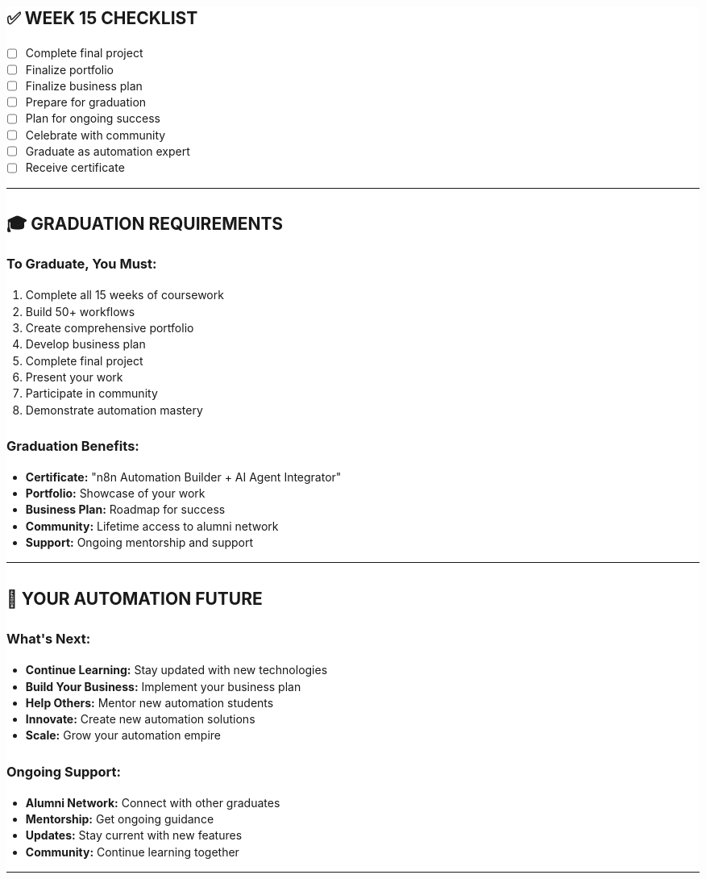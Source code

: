 
## ✅ WEEK 15 CHECKLIST

- [ ] Complete final project
- [ ] Finalize portfolio
- [ ] Finalize business plan
- [ ] Prepare for graduation
- [ ] Plan for ongoing success
- [ ] Celebrate with community
- [ ] Graduate as automation expert
- [ ] Receive certificate

---

## 🎓 GRADUATION REQUIREMENTS

### **To Graduate, You Must:**
1. Complete all 15 weeks of coursework
2. Build 50+ workflows
3. Create comprehensive portfolio
4. Develop business plan
5. Complete final project
6. Present your work
7. Participate in community
8. Demonstrate automation mastery

### **Graduation Benefits:**
- **Certificate:** "n8n Automation Builder + AI Agent Integrator"
- **Portfolio:** Showcase of your work
- **Business Plan:** Roadmap for success
- **Community:** Lifetime access to alumni network
- **Support:** Ongoing mentorship and support

---

## 🚀 YOUR AUTOMATION FUTURE

### **What's Next:**
- **Continue Learning:** Stay updated with new technologies
- **Build Your Business:** Implement your business plan
- **Help Others:** Mentor new automation students
- **Innovate:** Create new automation solutions
- **Scale:** Grow your automation empire

### **Ongoing Support:**
- **Alumni Network:** Connect with other graduates
- **Mentorship:** Get ongoing guidance
- **Updates:** Stay current with new features
- **Community:** Continue learning together

---